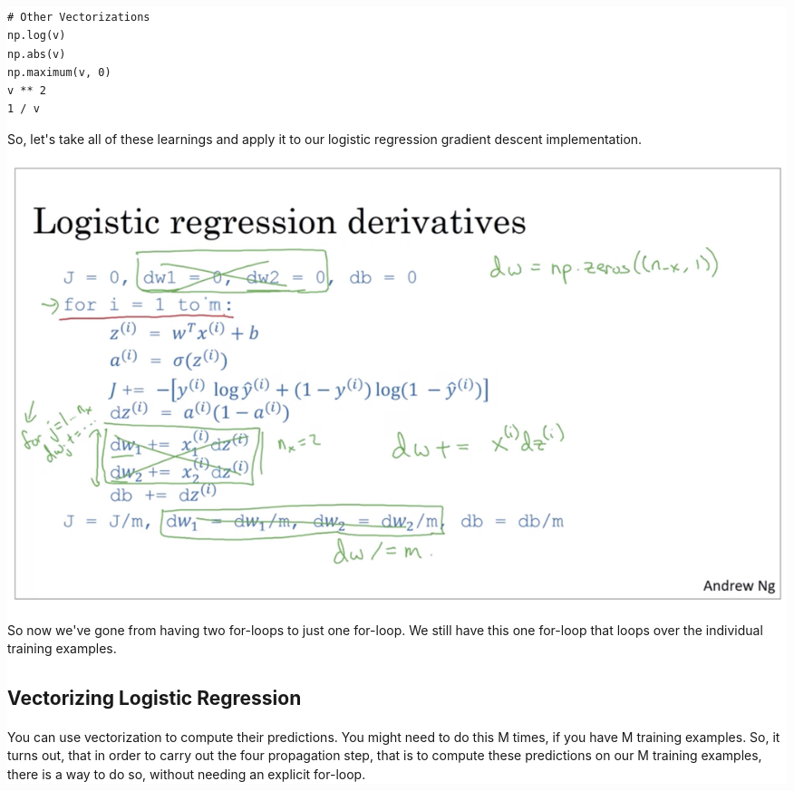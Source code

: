     # Other Vectorizations
    np.log(v)
    np.abs(v)
    np.maximum(v, 0)
    v ** 2
    1 / v

So, let's take all of these learnings and apply it to our logistic regression gradient descent implementation.

![logistic-regression-derivatives-2.png](/assets/img/2019-08-08-dls-c1-week2/logistic-regression-derivatives-2.png)

So now we've gone from having two for-loops to just one for-loop. We still have this one for-loop that loops over the individual training examples.

## Vectorizing Logistic Regression

You can use vectorization to compute their predictions. You might need to do this M times, if you have M training examples. So, it turns out, that in order to carry out the four propagation step, that is to compute these predictions on our M training examples, there is a way to do so, without needing an explicit for-loop.
